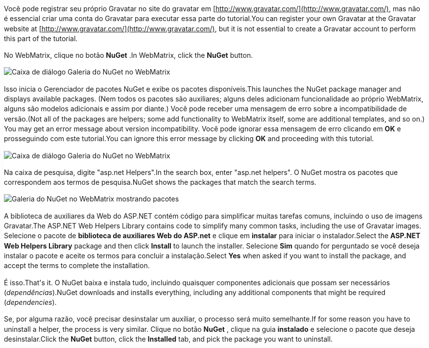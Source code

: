 <span data-ttu-id="41be5-358">Você pode registrar seu próprio Gravatar no site do gravatar em [http://www.gravatar.com/](http://www.gravatar.com/), mas não é essencial criar uma conta do Gravatar para executar essa parte do tutorial.</span><span class="sxs-lookup"><span data-stu-id="41be5-358">You can register your own Gravatar at the Gravatar website at [http://www.gravatar.com/](http://www.gravatar.com/), but it is not essential to create a Gravatar account to perform this part of the tutorial.</span></span>

<span data-ttu-id="41be5-359">No WebMatrix, clique no botão **NuGet** .</span><span class="sxs-lookup"><span data-stu-id="41be5-359">In WebMatrix, click the **NuGet** button.</span></span>

![Caixa de diálogo Galeria do NuGet no WebMatrix](intro-to-web-pages-programming/_static/image7.png)

<span data-ttu-id="41be5-361">Isso inicia o Gerenciador de pacotes NuGet e exibe os pacotes disponíveis.</span><span class="sxs-lookup"><span data-stu-id="41be5-361">This launches the NuGet package manager and displays available packages.</span></span> <span data-ttu-id="41be5-362">(Nem todos os pacotes são auxiliares; alguns deles adicionam funcionalidade ao próprio WebMatrix, alguns são modelos adicionais e assim por diante.) Você pode receber uma mensagem de erro sobre a incompatibilidade de versão.</span><span class="sxs-lookup"><span data-stu-id="41be5-362">(Not all of the packages are helpers; some add functionality to WebMatrix itself, some are additional templates, and so on.) You may get an error message about version incompatibility.</span></span> <span data-ttu-id="41be5-363">Você pode ignorar essa mensagem de erro clicando em **OK** e prosseguindo com este tutorial.</span><span class="sxs-lookup"><span data-stu-id="41be5-363">You can ignore this error message by clicking **OK** and proceeding with this tutorial.</span></span>

![Caixa de diálogo Galeria do NuGet no WebMatrix](intro-to-web-pages-programming/_static/image8.png)

<span data-ttu-id="41be5-365">Na caixa de pesquisa, digite "asp.net Helpers".</span><span class="sxs-lookup"><span data-stu-id="41be5-365">In the search box, enter "asp.net helpers".</span></span> <span data-ttu-id="41be5-366">O NuGet mostra os pacotes que correspondem aos termos de pesquisa.</span><span class="sxs-lookup"><span data-stu-id="41be5-366">NuGet shows the packages that match the search terms.</span></span>

![Galeria do NuGet no WebMatrix mostrando pacotes](intro-to-web-pages-programming/_static/image9.png)

<span data-ttu-id="41be5-368">A biblioteca de auxiliares da Web do ASP.NET contém código para simplificar muitas tarefas comuns, incluindo o uso de imagens Gravatar.</span><span class="sxs-lookup"><span data-stu-id="41be5-368">The ASP.NET Web Helpers Library contains code to simplify many common tasks, including the use of Gravatar images.</span></span> <span data-ttu-id="41be5-369">Selecione o pacote de **biblioteca de auxiliares Web do ASP.net** e clique em **instalar** para iniciar o instalador.</span><span class="sxs-lookup"><span data-stu-id="41be5-369">Select the **ASP.NET Web Helpers Library** package and then click **Install** to launch the installer.</span></span> <span data-ttu-id="41be5-370">Selecione **Sim** quando for perguntado se você deseja instalar o pacote e aceite os termos para concluir a instalação.</span><span class="sxs-lookup"><span data-stu-id="41be5-370">Select **Yes** when asked if you want to install the package, and accept the terms to complete the installation.</span></span>

<span data-ttu-id="41be5-371">É isso.</span><span class="sxs-lookup"><span data-stu-id="41be5-371">That's it.</span></span> <span data-ttu-id="41be5-372">O NuGet baixa e instala tudo, incluindo quaisquer componentes adicionais que possam ser necessários (*dependências*).</span><span class="sxs-lookup"><span data-stu-id="41be5-372">NuGet downloads and installs everything, including any additional components that might be required (*dependencies*).</span></span>

<span data-ttu-id="41be5-373">Se, por alguma razão, você precisar desinstalar um auxiliar, o processo será muito semelhante.</span><span class="sxs-lookup"><span data-stu-id="41be5-373">If for some reason you have to uninstall a helper, the process is very similar.</span></span> <span data-ttu-id="41be5-374">Clique no botão **NuGet** , clique na guia **instalado** e selecione o pacote que deseja desinstalar.</span><span class="sxs-lookup"><span data-stu-id="41be5-374">Click the **NuGet** button, click the **Installed** tab, and pick the package you want to uninstall.</span></span>
